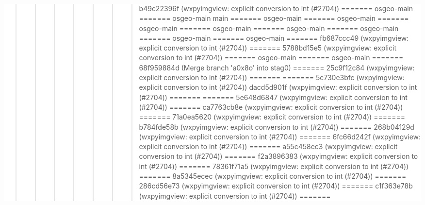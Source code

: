 >>>>>>> b49c22396f (wxpyimgview: explicit conversion to int (#2704))
=======
>>>>>>> osgeo-main
=======
>>>>>>> osgeo-main
>>>>>>> main
=======
>>>>>>> osgeo-main
=======
>>>>>>> osgeo-main
=======
>>>>>>> osgeo-main
=======
>>>>>>> osgeo-main
=======
>>>>>>> osgeo-main
=======
>>>>>>> osgeo-main
=======
>>>>>>> osgeo-main
=======
>>>>>>> osgeo-main
=======
>>>>>>> fb687ccc49 (wxpyimgview: explicit conversion to int (#2704))
=======
>>>>>>> 5788bd15e5 (wxpyimgview: explicit conversion to int (#2704))
=======
>>>>>>> osgeo-main
=======
>>>>>>> osgeo-main
=======
>>>>>>> 68f959884d (Merge branch 'a0x8o' into stag0)
=======
>>>>>>> 25c9f12c84 (wxpyimgview: explicit conversion to int (#2704))
=======
=======
>>>>>>> 5c730e3bfc (wxpyimgview: explicit conversion to int (#2704))
>>>>>>> dacd5d901f (wxpyimgview: explicit conversion to int (#2704))
=======
=======
>>>>>>> 5e648d6847 (wxpyimgview: explicit conversion to int (#2704))
=======
>>>>>>> ca7763cb8e (wxpyimgview: explicit conversion to int (#2704))
=======
>>>>>>> 71a0ea5620 (wxpyimgview: explicit conversion to int (#2704))
=======
>>>>>>> b784fde58b (wxpyimgview: explicit conversion to int (#2704))
=======
>>>>>>> 268b04129d (wxpyimgview: explicit conversion to int (#2704))
=======
>>>>>>> 6fc66d242f (wxpyimgview: explicit conversion to int (#2704))
=======
>>>>>>> a55c458ec3 (wxpyimgview: explicit conversion to int (#2704))
=======
>>>>>>> f2a3896383 (wxpyimgview: explicit conversion to int (#2704))
=======
>>>>>>> 78361f71a5 (wxpyimgview: explicit conversion to int (#2704))
=======
>>>>>>> 8a5345ecec (wxpyimgview: explicit conversion to int (#2704))
=======
>>>>>>> 286cd56e73 (wxpyimgview: explicit conversion to int (#2704))
=======
>>>>>>> c1f363e78b (wxpyimgview: explicit conversion to int (#2704))
=======